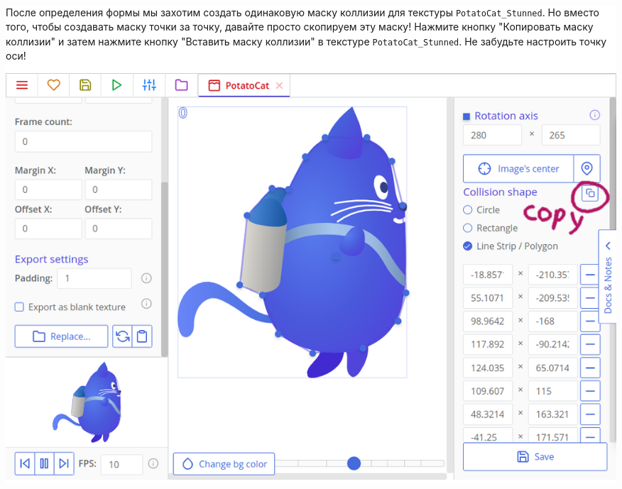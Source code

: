 После определения формы мы захотим создать одинаковую маску коллизии для текстуры `PotatoCat_Stunned`. Но вместо того, чтобы создавать маску точки за точку, давайте просто скопируем эту маску! Нажмите кнопку "Копировать маску коллизии" и затем нажмите кнопку "Вставить маску коллизии" в текстуре `PotatoCat_Stunned`. Не забудьте настроить точку оси!

![Копирование формы коллизии текстуры в ct.js](../../images/tutorials/tutJettyCat_04_2.png)
